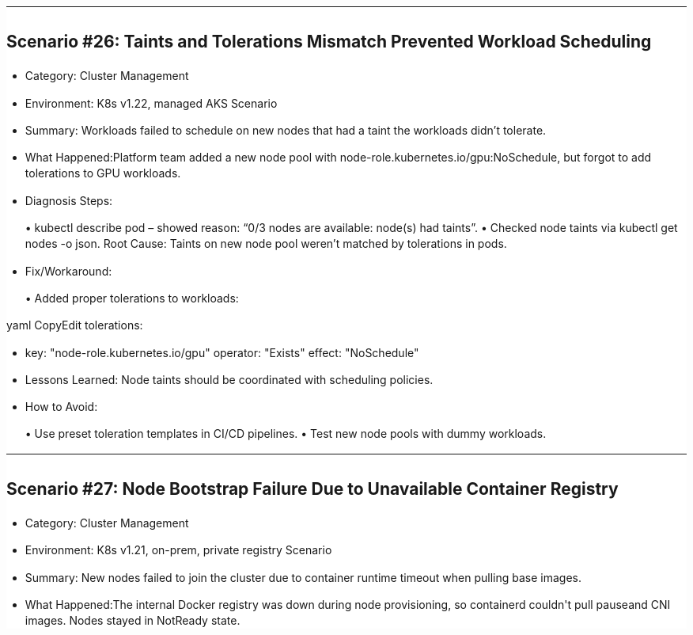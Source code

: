 ______________________________________________________________________

## Scenario #26: Taints and Tolerations Mismatch Prevented Workload Scheduling

- Category: Cluster Management

- Environment: K8s v1.22, managed AKS
  Scenario

- Summary: Workloads failed to schedule on new nodes that had a taint the workloads didn’t tolerate.

- What Happened:Platform team added a new node pool with node-role.kubernetes.io/gpu:NoSchedule, but forgot to add tolerations to GPU workloads.

- Diagnosis Steps:

  • kubectl describe pod – showed reason: “0/3 nodes are available: node(s) had taints”.
  • Checked node taints via kubectl get nodes -o json.
  Root Cause: Taints on new node pool weren’t matched by tolerations in pods.

- Fix/Workaround:

  • Added proper tolerations to workloads:

yaml
CopyEdit
tolerations:

- key: "node-role.kubernetes.io/gpu"
  operator: "Exists"
  effect: "NoSchedule"

- Lessons Learned:
  Node taints should be coordinated with scheduling policies.

- How to Avoid:

  • Use preset toleration templates in CI/CD pipelines.
  • Test new node pools with dummy workloads.

______________________________________________________________________

## Scenario #27: Node Bootstrap Failure Due to Unavailable Container Registry

- Category: Cluster Management

- Environment: K8s v1.21, on-prem, private registry
  Scenario

- Summary: New nodes failed to join the cluster due to container runtime timeout when pulling base images.

- What Happened:The internal Docker registry was down during node provisioning, so containerd couldn't pull pauseand CNI images. Nodes stayed in NotReady state.
